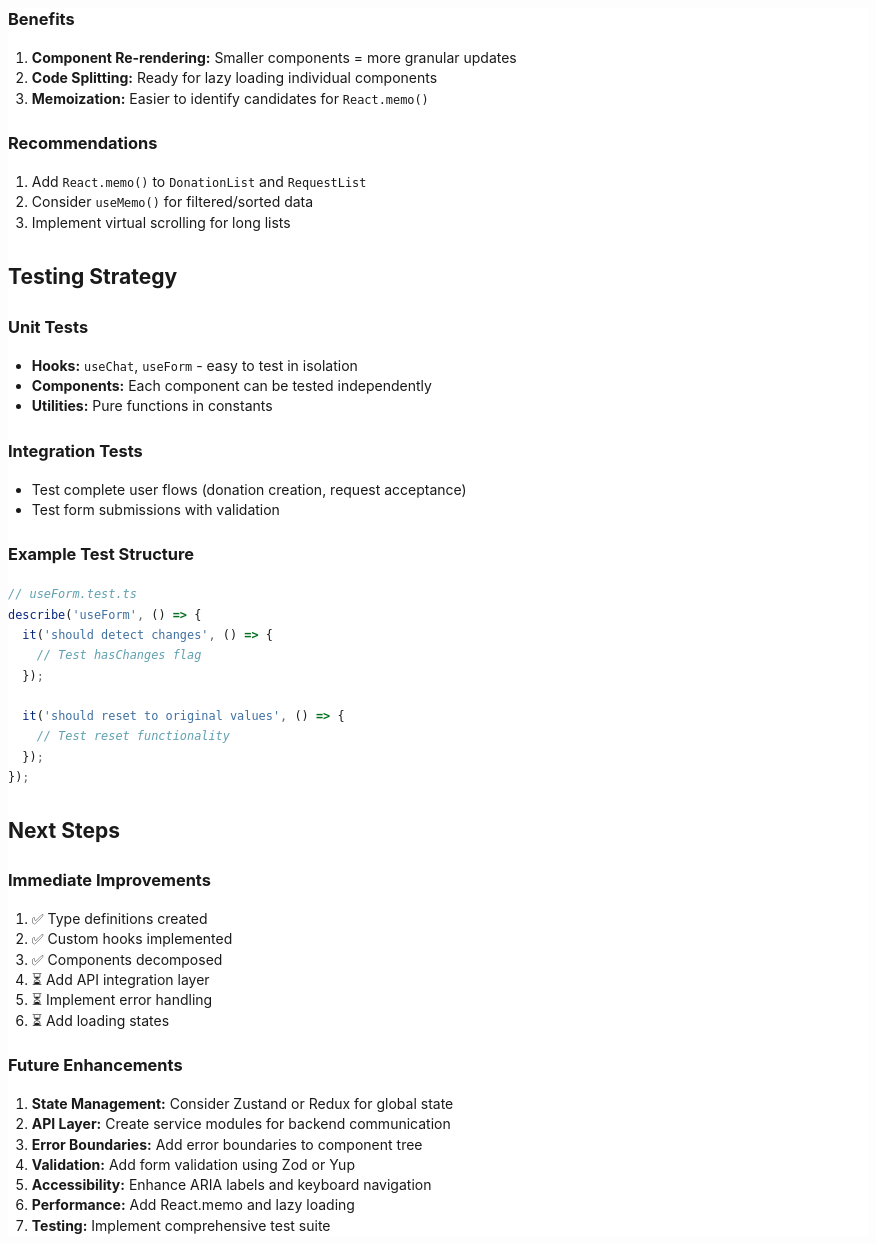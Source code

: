 ### Benefits
1. **Component Re-rendering:** Smaller components = more granular updates
2. **Code Splitting:** Ready for lazy loading individual components
3. **Memoization:** Easier to identify candidates for `React.memo()`

### Recommendations
1. Add `React.memo()` to `DonationList` and `RequestList`
2. Consider `useMemo()` for filtered/sorted data
3. Implement virtual scrolling for long lists

## Testing Strategy

### Unit Tests
- **Hooks:** `useChat`, `useForm` - easy to test in isolation
- **Components:** Each component can be tested independently
- **Utilities:** Pure functions in constants

### Integration Tests
- Test complete user flows (donation creation, request acceptance)
- Test form submissions with validation

### Example Test Structure
```typescript
// useForm.test.ts
describe('useForm', () => {
  it('should detect changes', () => {
    // Test hasChanges flag
  });
  
  it('should reset to original values', () => {
    // Test reset functionality
  });
});
```

## Next Steps

### Immediate Improvements
1. ✅ Type definitions created
2. ✅ Custom hooks implemented
3. ✅ Components decomposed
4. ⏳ Add API integration layer
5. ⏳ Implement error handling
6. ⏳ Add loading states

### Future Enhancements
1. **State Management:** Consider Zustand or Redux for global state
2. **API Layer:** Create service modules for backend communication
3. **Error Boundaries:** Add error boundaries to component tree
4. **Validation:** Add form validation using Zod or Yup
5. **Accessibility:** Enhance ARIA labels and keyboard navigation
6. **Performance:** Add React.memo and lazy loading
7. **Testing:** Implement comprehensive test suite
